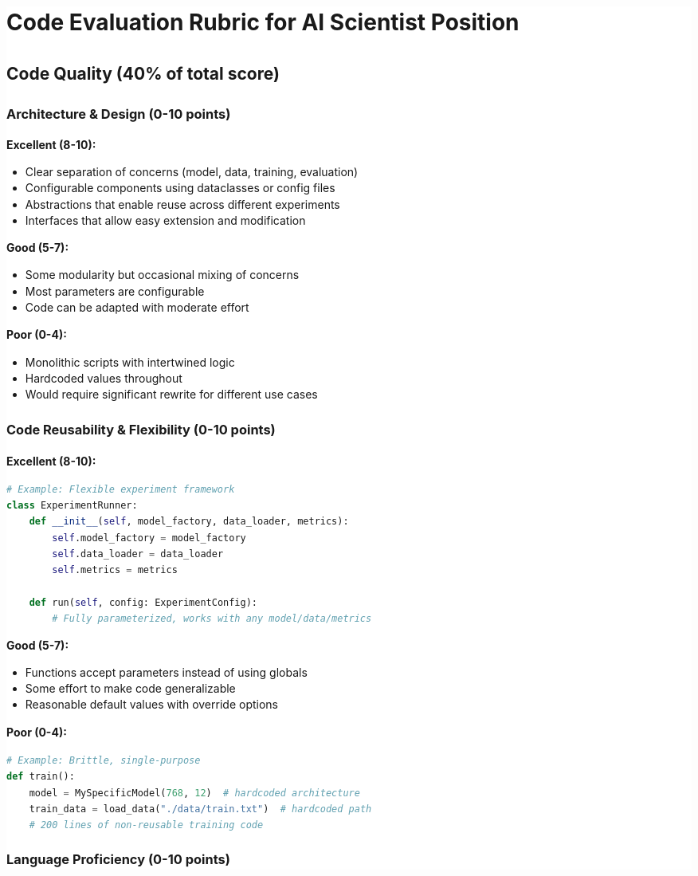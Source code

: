 # Code Evaluation Rubric for AI Scientist Position

## Code Quality (40% of total score)

### Architecture & Design (0-10 points)

**Excellent (8-10):**
- Clear separation of concerns (model, data, training, evaluation)
- Configurable components using dataclasses or config files
- Abstractions that enable reuse across different experiments
- Interfaces that allow easy extension and modification

**Good (5-7):**
- Some modularity but occasional mixing of concerns
- Most parameters are configurable
- Code can be adapted with moderate effort

**Poor (0-4):**
- Monolithic scripts with intertwined logic
- Hardcoded values throughout
- Would require significant rewrite for different use cases

### Code Reusability & Flexibility (0-10 points)

**Excellent (8-10):**
```python
# Example: Flexible experiment framework
class ExperimentRunner:
    def __init__(self, model_factory, data_loader, metrics):
        self.model_factory = model_factory
        self.data_loader = data_loader
        self.metrics = metrics
    
    def run(self, config: ExperimentConfig):
        # Fully parameterized, works with any model/data/metrics
```

**Good (5-7):**
- Functions accept parameters instead of using globals
- Some effort to make code generalizable
- Reasonable default values with override options

**Poor (0-4):**
```python
# Example: Brittle, single-purpose
def train():
    model = MySpecificModel(768, 12)  # hardcoded architecture
    train_data = load_data("./data/train.txt")  # hardcoded path
    # 200 lines of non-reusable training code
```

### Language Proficiency (0-10 points)
